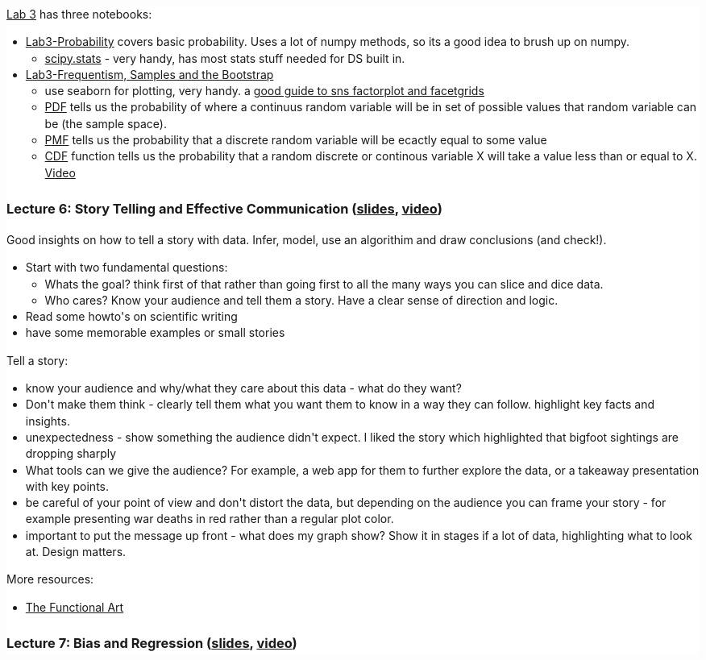[Lab 3](https://github.com/khalido/cs109-2015/tree/master/Labs/2015lab3) has three notebooks:
- [Lab3-Probability](https://github.com/khalido/cs109-2015/blob/master/Labs/2015lab3/Lab3-probability.ipynb) covers basic probability. Uses a lot of numpy methods, so its a good idea to brush up on numpy.
    - [scipy.stats](https://docs.scipy.org/doc/scipy/reference/stats.html) - very handy, has most stats stuff needed for DS built in.
- [Lab3-Frequentism, Samples and the Bootstrap](https://github.com/khalido/cs109-2015/blob/master/Labs/2015lab3/Lab3-Freq.ipynb)
    - use seaborn for plotting, very handy. a [good guide to sns factorplot and facetgrids](http://blog.insightdatalabs.com/advanced-functionality-in-seaborn/)
    - [PDF](https://en.wikipedia.org/wiki/Probability_density_function) tells us the probability of where a continuus random variable will be in set of possible values that random variable can be (the sample space).
    - [PMF](https://en.wikipedia.org/wiki/Probability_mass_function) tells us the probability that a discrete random variable will be ecactly equal to some value
    - [CDF](https://en.wikipedia.org/wiki/Cumulative_distribution_function) function tells us the probability that a random discrete or continous variable X will take a value less than or equal to X. [Video](https://youtu.be/bGS19PxlGC4?list=PLF8E9E4FDAAA8018A)

### Lecture 6: Story Telling and Effective Communication ([slides](https://github.com/cs109/2015/raw/master/Lectures/06-StoryTelling.pdf), [video](https://matterhorn.dce.harvard.edu/engage/player/watch.html?id=afe70053-b8b7-43d3-9c2f-f482f479baf7))

Good insights on how to tell a story with data. Infer, model, use an algorithim and draw conclusions (and check!).

- Start with two fundamental questions:
    - Whats the goal? think first of that rather than going first to all the many ways you can slice and dice data.
    - Who cares? Know your audience and tell them a story. Have a clear sense of direction and logic.
- Read some howto's on scientific writing
- have some memorable examples or small stories

Tell a story:

- know your audience and why/what they care about this data - what do they want?
- Don't make them think - clearly tell them what you want them to know in a way they can follow. highlight key facts and insights.
- unexpectedness - show something the audience didn't expect. I liked the story which highlighted that bigfoot sightings are dropping sharply
- What tools can we give the audience? For example, a web app for them to further explore the data, or a takeaway presentation with key points.
- be careful of your point of view and don't distort the data, but depending on the audience you can frame your story - for example presenting war deaths in red rather than a regular plot color.
- important to put the message up front - what does my graph show? Show it in stages if a lot of data, highlighting what to look at. Design matters.

More resources:

- [The Functional Art](http://www.thefunctionalart.com/)

### Lecture 7: Bias and Regression ([slides](https://github.com/cs109/2015/raw/master/Lectures/07-BiasAndRegression.pdf), [video](https://matterhorn.dce.harvard.edu/engage/player/watch.html?id=afe70053-b8b7-43d3-9c2f-f482f479baf7))
